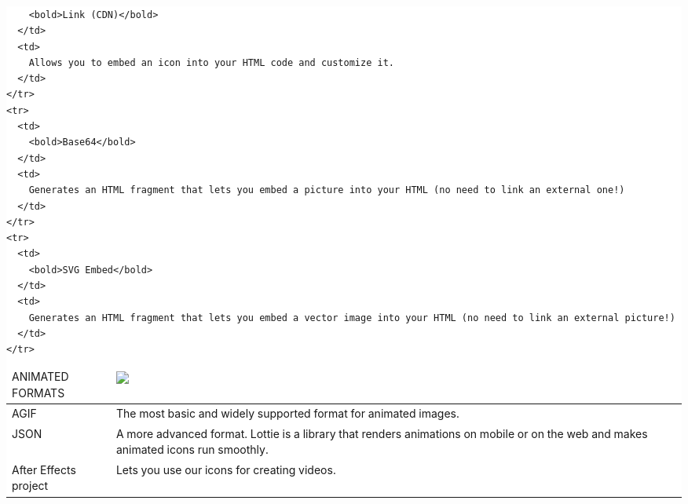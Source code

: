         <bold>Link (CDN)</bold>
      </td>
      <td>
        Allows you to embed an icon into your HTML code and customize it. 
      </td>
    </tr>
    <tr>
      <td>
        <bold>Base64</bold>
      </td>
      <td>
        Generates an HTML fragment that lets you embed a picture into your HTML (no need to link an external one!) 
      </td>
    </tr>
    <tr>
      <td>
        <bold>SVG Embed</bold>
      </td>
      <td>
        Generates an HTML fragment that lets you embed a vector image into your HTML (no need to link an external picture!) 
      </td>
    </tr>
  </tbody>
</table>

<table>
  <thead>
    <tr>
      <td>
        <bold>ANIMATED FORMATS</bold>
      </td>
      <td>
        <img align="center" height="45" src="/icons-docs/public/icons8-walking.gif"> 
      </td>
    </tr>
  </thead>
  <tbody>  
    <tr>
      <td>
        <bold>AGIF</bold>
      </td>
      <td>
        The most basic and widely supported format for animated images. 
      </td>
    </tr>
    <tr>
      <td>
        <bold>JSON</bold>
      </td>
      <td>
        A more advanced format. Lottie is a library that renders animations on mobile or on the web and makes animated icons run smoothly. 
      </td>
    </tr>
    <tr>
      <td>
        <bold>After Effects project</bold>
      </td>
      <td>
       Lets you use our icons for creating videos. 
      </td>